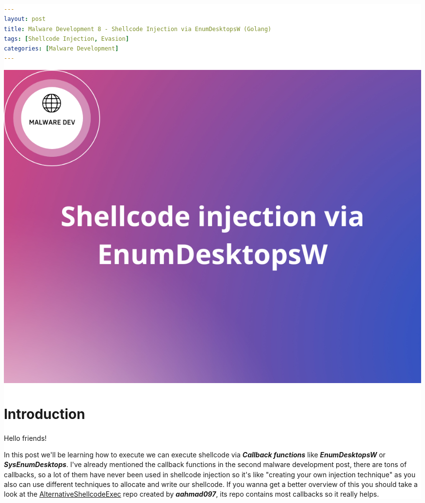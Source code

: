 ```yaml
---
layout: post
title: Malware Development 8 - Shellcode Injection via EnumDesktopsW (Golang)
tags: [Shellcode Injection, Evasion]
categories: [Malware Development]
---
```


<img src="https://raw.githubusercontent.com/D3Ext/d3ext.github.io/main/images/redteam/banners/banner-8.png" alt="pic">

# Introduction

Hello friends!

In this post we'll be learning how to execute we can execute shellcode via ***Callback functions*** like ***EnumDesktopsW*** or ***SysEnumDesktops***. I've already mentioned the callback functions in the second malware development post, there are tons of callbacks, so a lot of them have never been used in shellcode injection so it's like "creating your own injection technique" as you also can use different techniques to allocate and write our shellcode. If you wanna get a better overview of this you should take a look at the [AlternativeShellcodeExec](https://github.com/aahmad097/AlternativeShellcodeExec) repo created by ***aahmad097***, its repo contains most callbacks so it really helps.

